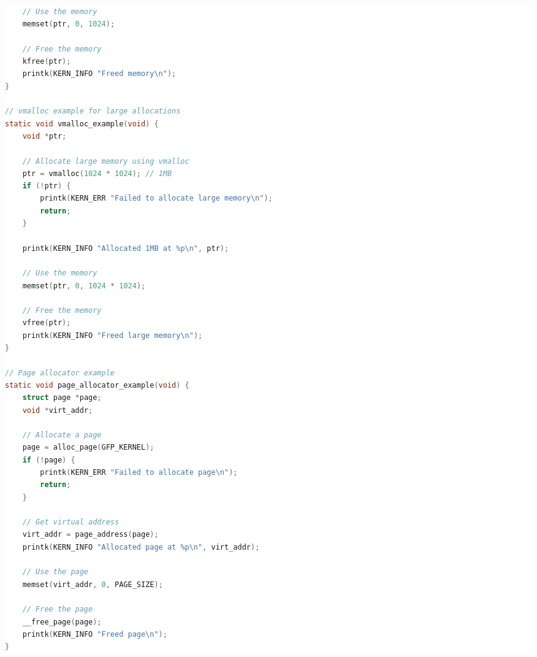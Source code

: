 ```c
    // Use the memory
    memset(ptr, 0, 1024);

    // Free the memory
    kfree(ptr);
    printk(KERN_INFO "Freed memory\n");
}

// vmalloc example for large allocations
static void vmalloc_example(void) {
    void *ptr;

    // Allocate large memory using vmalloc
    ptr = vmalloc(1024 * 1024); // 1MB
    if (!ptr) {
        printk(KERN_ERR "Failed to allocate large memory\n");
        return;
    }

    printk(KERN_INFO "Allocated 1MB at %p\n", ptr);

    // Use the memory
    memset(ptr, 0, 1024 * 1024);

    // Free the memory
    vfree(ptr);
    printk(KERN_INFO "Freed large memory\n");
}

// Page allocator example
static void page_allocator_example(void) {
    struct page *page;
    void *virt_addr;

    // Allocate a page
    page = alloc_page(GFP_KERNEL);
    if (!page) {
        printk(KERN_ERR "Failed to allocate page\n");
        return;
    }

    // Get virtual address
    virt_addr = page_address(page);
    printk(KERN_INFO "Allocated page at %p\n", virt_addr);

    // Use the page
    memset(virt_addr, 0, PAGE_SIZE);

    // Free the page
    __free_page(page);
    printk(KERN_INFO "Freed page\n");
}
```
